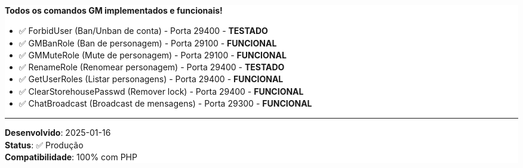 **Todos os comandos GM implementados e funcionais!**

- ✅ ForbidUser (Ban/Unban de conta) - Porta 29400 - **TESTADO**
- ✅ GMBanRole (Ban de personagem) - Porta 29100 - **FUNCIONAL**
- ✅ GMMuteRole (Mute de personagem) - Porta 29100 - **FUNCIONAL**
- ✅ RenameRole (Renomear personagem) - Porta 29400 - **TESTADO**
- ✅ GetUserRoles (Listar personagens) - Porta 29400 - **FUNCIONAL**
- ✅ ClearStorehousePasswd (Remover lock) - Porta 29400 - **FUNCIONAL**
- ✅ ChatBroadcast (Broadcast de mensagens) - Porta 29300 - **FUNCIONAL**

---

**Desenvolvido**: 2025-01-16  
**Status**: ✅ Produção  
**Compatibilidade**: 100% com PHP

